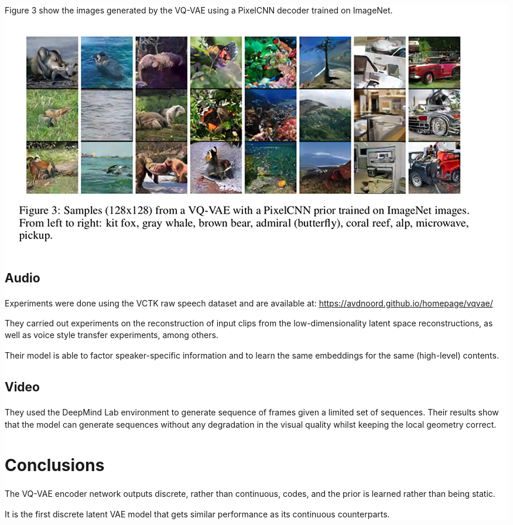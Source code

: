 Figure 3 show the images generated by the VQ-VAE using a PixelCNN decoder
trained on ImageNet.

![](/article/images/VQ-VAE/Results_images_PixelCNN_prior.png)


## Audio

Experiments were done using the VCTK raw speech dataset and are available at:
https://avdnoord.github.io/homepage/vqvae/

They carried out experiments on the reconstruction of input clips from the
low-dimensionality latent space reconstructions, as well as voice style transfer
experiments, among others.

Their model is able to factor speaker-specific information and to learn the same
embeddings for the same (high-level) contents.

## Video

They used the DeepMind Lab environment to generate sequence of frames given a
limited set of sequences. Their results show that the model can generate
sequences without any degradation in the visual quality whilst keeping the local
geometry correct.


# Conclusions

The VQ-VAE encoder network outputs discrete, rather than continuous, codes, and
the prior is learned rather than being static.

It is the first discrete latent VAE model that gets similar performance as its
continuous counterparts.
